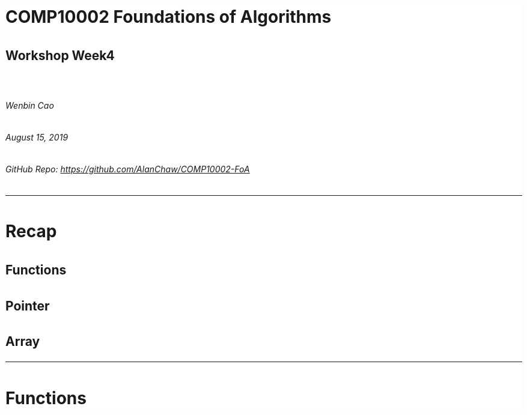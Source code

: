 




# COMP10002 Foundations of Algorithms

## Workshop Week4  

<br>

###### Wenbin Cao
###### August 15, 2019
###### GitHub Repo: https://github.com/AlanChaw/COMP10002-FoA


---

# Recap

## Functions


 
## Pointer



## Array

--- 

# Functions